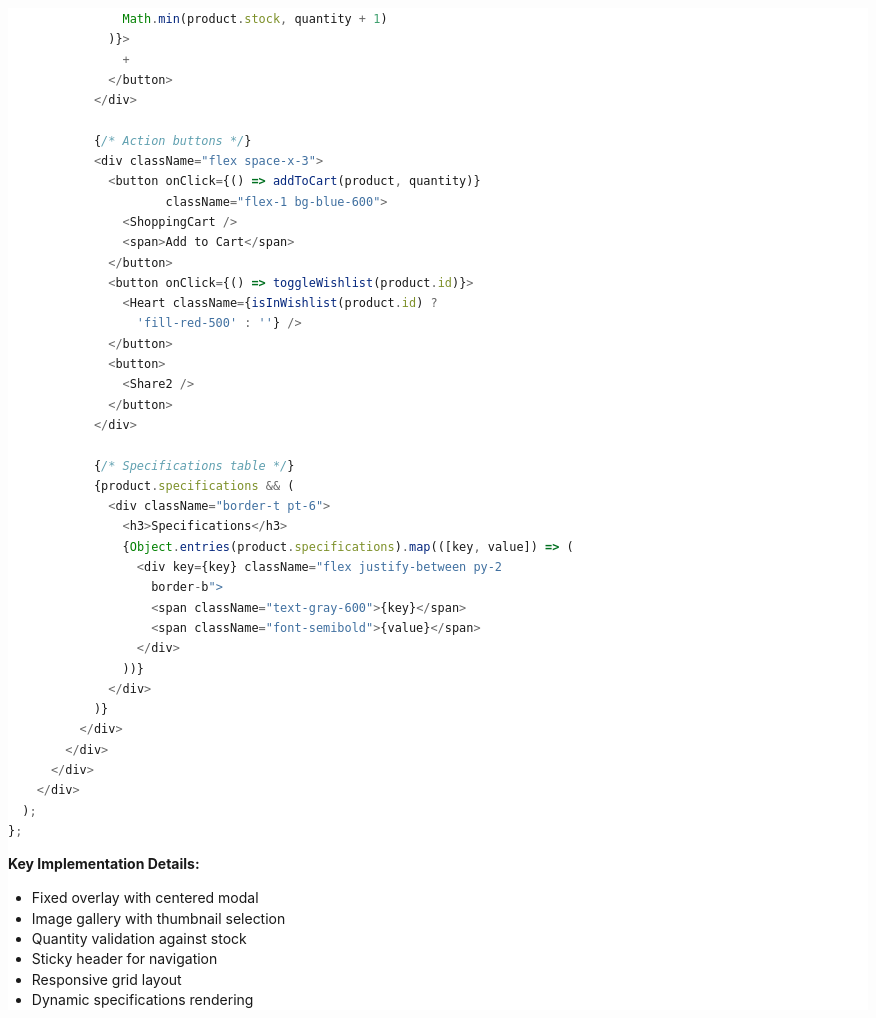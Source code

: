 ```typescript
                Math.min(product.stock, quantity + 1)
              )}>
                +
              </button>
            </div>

            {/* Action buttons */}
            <div className="flex space-x-3">
              <button onClick={() => addToCart(product, quantity)}
                      className="flex-1 bg-blue-600">
                <ShoppingCart />
                <span>Add to Cart</span>
              </button>
              <button onClick={() => toggleWishlist(product.id)}>
                <Heart className={isInWishlist(product.id) ?
                  'fill-red-500' : ''} />
              </button>
              <button>
                <Share2 />
              </button>
            </div>

            {/* Specifications table */}
            {product.specifications && (
              <div className="border-t pt-6">
                <h3>Specifications</h3>
                {Object.entries(product.specifications).map(([key, value]) => (
                  <div key={key} className="flex justify-between py-2
                    border-b">
                    <span className="text-gray-600">{key}</span>
                    <span className="font-semibold">{value}</span>
                  </div>
                ))}
              </div>
            )}
          </div>
        </div>
      </div>
    </div>
  );
};
```

**Key Implementation Details:**
- Fixed overlay with centered modal
- Image gallery with thumbnail selection
- Quantity validation against stock
- Sticky header for navigation
- Responsive grid layout
- Dynamic specifications rendering
